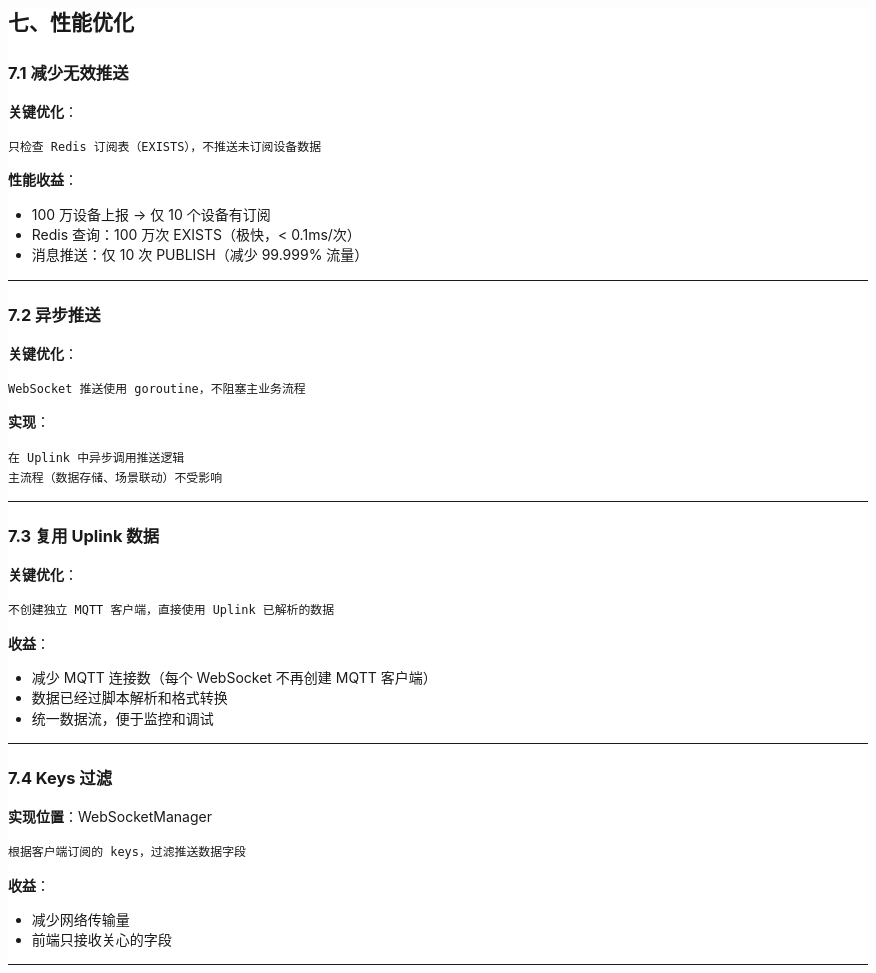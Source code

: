 
## 七、性能优化

### 7.1 减少无效推送

**关键优化**：
```
只检查 Redis 订阅表（EXISTS），不推送未订阅设备数据
```

**性能收益**：
- 100 万设备上报 → 仅 10 个设备有订阅
- Redis 查询：100 万次 EXISTS（极快，< 0.1ms/次）
- 消息推送：仅 10 次 PUBLISH（减少 99.999% 流量）

---

### 7.2 异步推送

**关键优化**：
```
WebSocket 推送使用 goroutine，不阻塞主业务流程
```

**实现**：
```
在 Uplink 中异步调用推送逻辑
主流程（数据存储、场景联动）不受影响
```

---

### 7.3 复用 Uplink 数据

**关键优化**：
```
不创建独立 MQTT 客户端，直接使用 Uplink 已解析的数据
```

**收益**：
- 减少 MQTT 连接数（每个 WebSocket 不再创建 MQTT 客户端）
- 数据已经过脚本解析和格式转换
- 统一数据流，便于监控和调试

---

### 7.4 Keys 过滤

**实现位置**：WebSocketManager

```
根据客户端订阅的 keys，过滤推送数据字段
```

**收益**：
- 减少网络传输量
- 前端只接收关心的字段

---